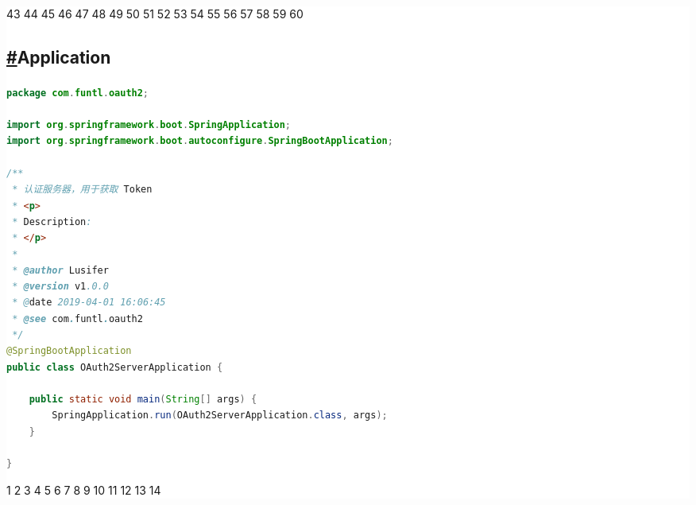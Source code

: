 43
44
45
46
47
48
49
50
51
52
53
54
55
56
57
58
59
60

## [#](https://www.funtl.com/zh/spring-security-oauth2/%E5%88%9B%E5%BB%BA%E8%AE%A4%E8%AF%81%E6%9C%8D%E5%8A%A1%E5%99%A8%E6%A8%A1%E5%9D%97.html#application)Application

```java
package com.funtl.oauth2;

import org.springframework.boot.SpringApplication;
import org.springframework.boot.autoconfigure.SpringBootApplication;

/**
 * 认证服务器，用于获取 Token
 * <p>
 * Description:
 * </p>
 *
 * @author Lusifer
 * @version v1.0.0
 * @date 2019-04-01 16:06:45
 * @see com.funtl.oauth2
 */
@SpringBootApplication
public class OAuth2ServerApplication {

    public static void main(String[] args) {
        SpringApplication.run(OAuth2ServerApplication.class, args);
    }

}
```

1
2
3
4
5
6
7
8
9
10
11
12
13
14